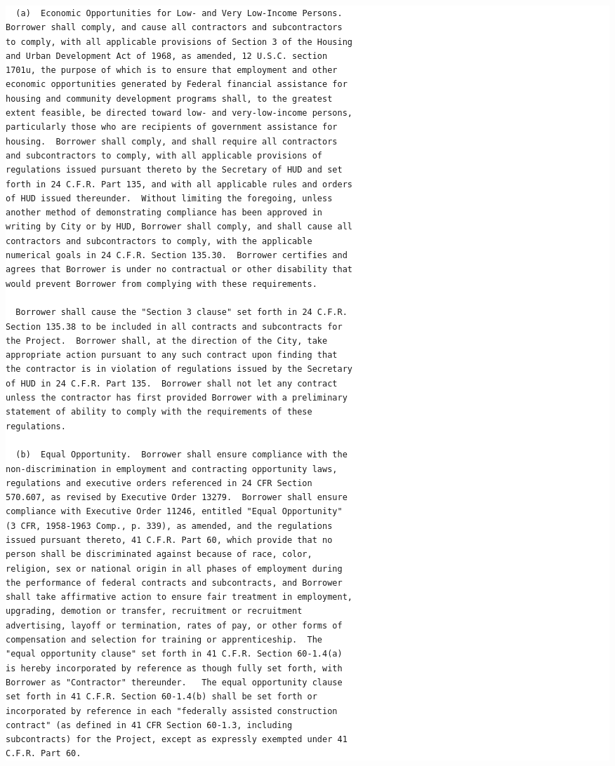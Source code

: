       (a)  Economic Opportunities for Low- and Very Low-Income Persons.  
    Borrower shall comply, and cause all contractors and subcontractors  
    to comply, with all applicable provisions of Section 3 of the Housing  
    and Urban Development Act of 1968, as amended, 12 U.S.C. section  
    1701u, the purpose of which is to ensure that employment and other  
    economic opportunities generated by Federal financial assistance for  
    housing and community development programs shall, to the greatest  
    extent feasible, be directed toward low- and very-low-income persons,  
    particularly those who are recipients of government assistance for  
    housing.  Borrower shall comply, and shall require all contractors  
    and subcontractors to comply, with all applicable provisions of  
    regulations issued pursuant thereto by the Secretary of HUD and set  
    forth in 24 C.F.R. Part 135, and with all applicable rules and orders  
    of HUD issued thereunder.  Without limiting the foregoing, unless  
    another method of demonstrating compliance has been approved in  
    writing by City or by HUD, Borrower shall comply, and shall cause all  
    contractors and subcontractors to comply, with the applicable  
    numerical goals in 24 C.F.R. Section 135.30.  Borrower certifies and  
    agrees that Borrower is under no contractual or other disability that  
    would prevent Borrower from complying with these requirements.  
  
      Borrower shall cause the "Section 3 clause" set forth in 24 C.F.R.  
    Section 135.38 to be included in all contracts and subcontracts for  
    the Project.  Borrower shall, at the direction of the City, take  
    appropriate action pursuant to any such contract upon finding that  
    the contractor is in violation of regulations issued by the Secretary  
    of HUD in 24 C.F.R. Part 135.  Borrower shall not let any contract  
    unless the contractor has first provided Borrower with a preliminary  
    statement of ability to comply with the requirements of these  
    regulations.  
  
      (b)  Equal Opportunity.  Borrower shall ensure compliance with the  
    non-discrimination in employment and contracting opportunity laws,  
    regulations and executive orders referenced in 24 CFR Section  
    570.607, as revised by Executive Order 13279.  Borrower shall ensure  
    compliance with Executive Order 11246, entitled "Equal Opportunity"  
    (3 CFR, 1958-1963 Comp., p. 339), as amended, and the regulations  
    issued pursuant thereto, 41 C.F.R. Part 60, which provide that no  
    person shall be discriminated against because of race, color,  
    religion, sex or national origin in all phases of employment during  
    the performance of federal contracts and subcontracts, and Borrower  
    shall take affirmative action to ensure fair treatment in employment,  
    upgrading, demotion or transfer, recruitment or recruitment  
    advertising, layoff or termination, rates of pay, or other forms of  
    compensation and selection for training or apprenticeship.  The  
    "equal opportunity clause" set forth in 41 C.F.R. Section 60-1.4(a)  
    is hereby incorporated by reference as though fully set forth, with  
    Borrower as "Contractor" thereunder.   The equal opportunity clause  
    set forth in 41 C.F.R. Section 60-1.4(b) shall be set forth or  
    incorporated by reference in each "federally assisted construction  
    contract" (as defined in 41 CFR Section 60-1.3, including  
    subcontracts) for the Project, except as expressly exempted under 41  
    C.F.R. Part 60.  
  